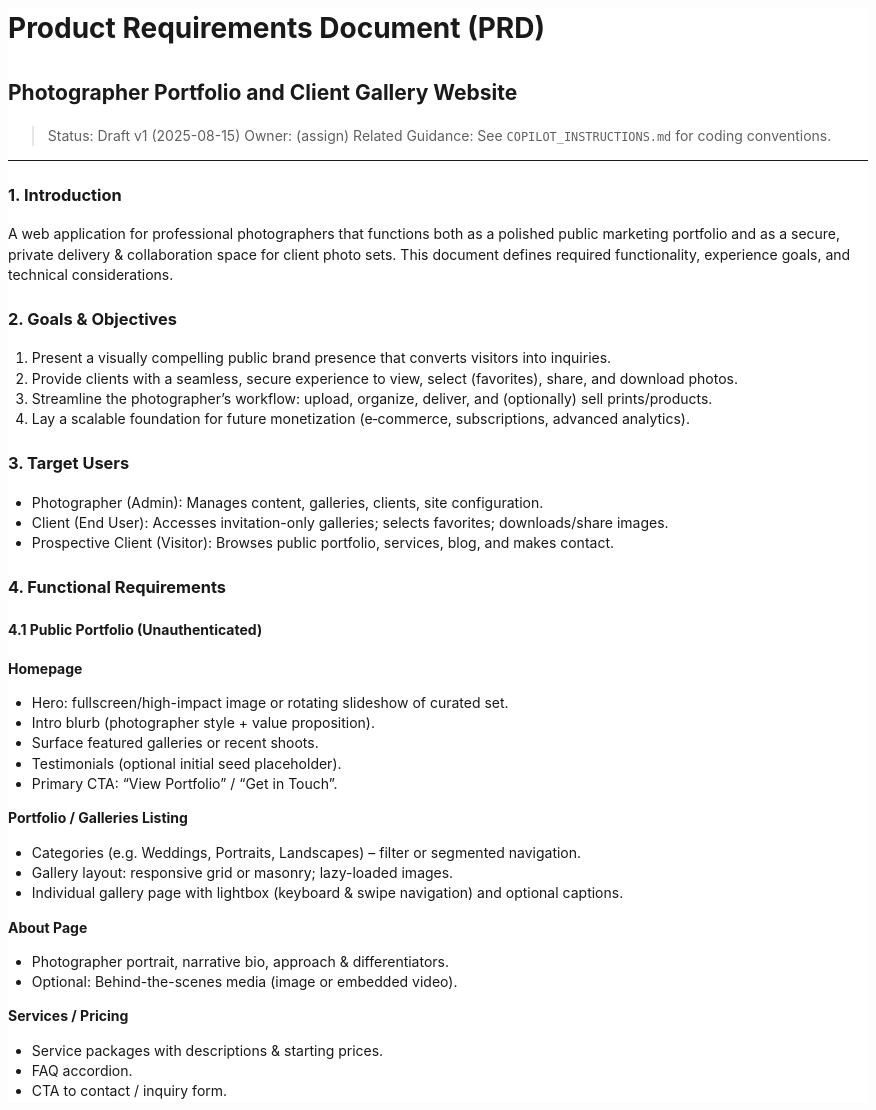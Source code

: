 # Product Requirements Document (PRD)
## Photographer Portfolio and Client Gallery Website

> Status: Draft v1 (2025-08-15)
> Owner: (assign)
> Related Guidance: See `COPILOT_INSTRUCTIONS.md` for coding conventions.

---
### 1. Introduction
A web application for professional photographers that functions both as a polished public marketing portfolio and as a secure, private delivery & collaboration space for client photo sets. This document defines required functionality, experience goals, and technical considerations.

### 2. Goals & Objectives
1. Present a visually compelling public brand presence that converts visitors into inquiries.
2. Provide clients with a seamless, secure experience to view, select (favorites), share, and download photos.
3. Streamline the photographer’s workflow: upload, organize, deliver, and (optionally) sell prints/products.
4. Lay a scalable foundation for future monetization (e‑commerce, subscriptions, advanced analytics).

### 3. Target Users
- Photographer (Admin): Manages content, galleries, clients, site configuration.
- Client (End User): Accesses invitation-only galleries; selects favorites; downloads/share images.
- Prospective Client (Visitor): Browses public portfolio, services, blog, and makes contact.

### 4. Functional Requirements
#### 4.1 Public Portfolio (Unauthenticated)
**Homepage**
- Hero: fullscreen/high-impact image or rotating slideshow of curated set.
- Intro blurb (photographer style + value proposition).
- Surface featured galleries or recent shoots.
- Testimonials (optional initial seed placeholder).
- Primary CTA: “View Portfolio” / “Get in Touch”.

**Portfolio / Galleries Listing**
- Categories (e.g. Weddings, Portraits, Landscapes) – filter or segmented navigation.
- Gallery layout: responsive grid or masonry; lazy-loaded images.
- Individual gallery page with lightbox (keyboard & swipe navigation) and optional captions.

**About Page**
- Photographer portrait, narrative bio, approach & differentiators.
- Optional: Behind-the-scenes media (image or embedded video).

**Services / Pricing**
- Service packages with descriptions & starting prices.
- FAQ accordion.
- CTA to contact / inquiry form.
